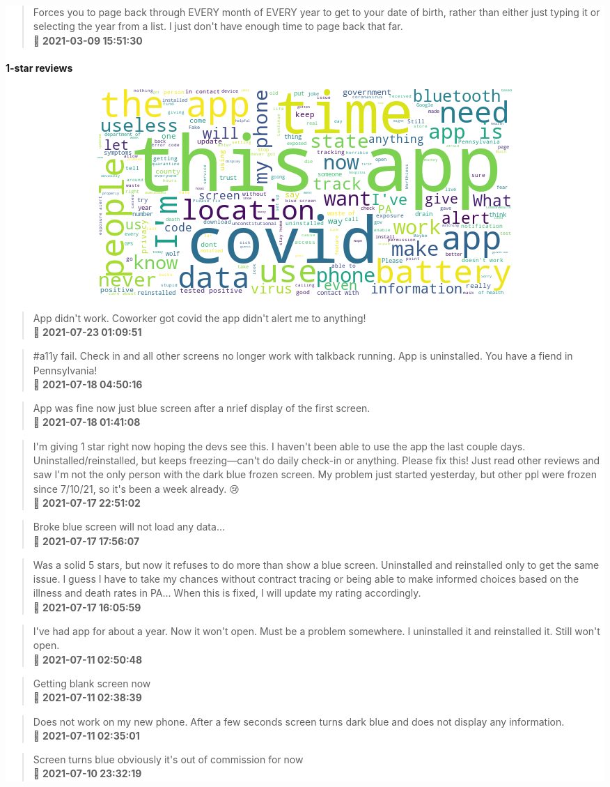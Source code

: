 > Forces you to page back through EVERY month of EVERY year to get to your date of birth, rather than either just typing it or selecting the year from a list. I just don't have enough time to page back that far.<br> :date: __2021-03-09 15:51:30__



#### 1-star reviews

<p align="center">
<img src="1_star_reviews_wordcloud.png" alt="gov.pa.covidtracker 1 reviews"/>
</p>

> App didn't work. Coworker got covid the app didn't alert me to anything!<br> :date: __2021-07-23 01:09:51__

> #a11y fail. Check in and all other screens no longer work with talkback running. App is uninstalled. You have a fiend in Pennsylvania!<br> :date: __2021-07-18 04:50:16__

> App was fine now just blue screen after a nrief display of the first screen.<br> :date: __2021-07-18 01:41:08__

> I'm giving 1 star right now hoping the devs see this. I haven't been able to use the app the last couple days. Uninstalled/reinstalled, but keeps freezing—can't do daily check-in or anything. Please fix this! Just read other reviews and saw I'm not the only person with the dark blue frozen screen. My problem just started yesterday, but other ppl were frozen since 7/10/21, so it's been a week already. 😢<br> :date: __2021-07-17 22:51:02__

> Broke blue screen will not load any data...<br> :date: __2021-07-17 17:56:07__

> Was a solid 5 stars, but now it refuses to do more than show a blue screen. Uninstalled and reinstalled only to get the same issue. I guess I have to take my chances without contract tracing or being able to make informed choices based on the illness and death rates in PA... When this is fixed, I will update my rating accordingly.<br> :date: __2021-07-17 16:05:59__

> I've had app for about a year. Now it won't open. Must be a problem somewhere. I uninstalled it and reinstalled it. Still won't open.<br> :date: __2021-07-11 02:50:48__

> Getting blank screen now<br> :date: __2021-07-11 02:38:39__

> Does not work on my new phone. After a few seconds screen turns dark blue and does not display any information.<br> :date: __2021-07-11 02:35:01__

> Screen turns blue obviously it's out of commission for now<br> :date: __2021-07-10 23:32:19__


